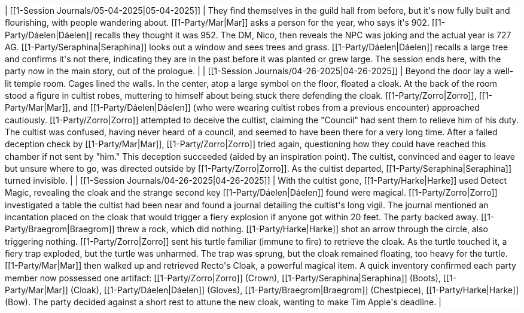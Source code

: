 | [[1-Session Journals/05-04-2025\|05-04-2025]] | They find themselves in the guild hall from before, but it's now fully built and flourishing, with people wandering about. [[1-Party/Mar\|Mar]] asks a person for the year, who says it's 902. [[1-Party/Dáelen\|Dáelen]] recalls they thought it was 952. The DM, Nico, then reveals the NPC was joking and the actual year is 727 AG. [[1-Party/Seraphina\|Seraphina]] looks out a window and sees trees and grass. [[1-Party/Dáelen\|Dáelen]] recalls a large tree and confirms it's not there, indicating they are in the past before it was planted or grew large. The session ends here, with the party now in the main story, out of the prologue.                                                                                                                                                                                                                                                                                                                                                                                                                                                                                                                                                                                                                                                                                                                                                                                                                                                                                                                                                                                                                                                                                                       |
| [[1-Session Journals/04-26-2025\|04-26-2025]] | Beyond the door lay a well-lit temple room. Cages lined the walls. In the center, atop a large symbol on the floor, floated a cloak. At the back of the room stood a figure in cultist robes, muttering to himself about being stuck there defending the cloak. [[1-Party/Zorro\|Zorro]], [[1-Party/Mar\|Mar]], and [[1-Party/Dáelen\|Dáelen]] (who were wearing cultist robes from a previous encounter) approached cautiously. [[1-Party/Zorro\|Zorro]] attempted to deceive the cultist, claiming the "Council" had sent them to relieve him of his duty. The cultist was confused, having never heard of a council, and seemed to have been there for a very long time. After a failed deception check by [[1-Party/Mar\|Mar]], [[1-Party/Zorro\|Zorro]] tried again, questioning how they could have reached this chamber if not sent by "him." This deception succeeded (aided by an inspiration point). The cultist, convinced and eager to leave but unsure where to go, was directed outside by [[1-Party/Zorro\|Zorro]]. As the cultist departed, [[1-Party/Seraphina\|Seraphina]] turned invisible.                                                                                                                                                                                                                                                                                                                                                                                                                                                                                                                                                                                                                                                                                                           |
| [[1-Session Journals/04-26-2025\|04-26-2025]] | With the cultist gone, [[1-Party/Harke\|Harke]] used Detect Magic, revealing the cloak and the strange second key [[1-Party/Dáelen\|Dáelen]] found were magical. [[1-Party/Zorro\|Zorro]] investigated a table the cultist had been near and found a journal detailing the cultist's long vigil. The journal mentioned an incantation placed on the cloak that would trigger a fiery explosion if anyone got within 20 feet. The party backed away. [[1-Party/Braegrom\|Braegrom]] threw a rock, which did nothing. [[1-Party/Harke\|Harke]] shot an arrow through the circle, also triggering nothing. [[1-Party/Zorro\|Zorro]] sent his turtle familiar (immune to fire) to retrieve the cloak. As the turtle touched it, a fiery trap exploded, but the turtle was unharmed. The trap was sprung, but the cloak remained floating, too heavy for the turtle. [[1-Party/Mar\|Mar]] then walked up and retrieved Recto's Cloak, a powerful magical item. A quick inventory confirmed each party member now possessed one artifact: [[1-Party/Zorro\|Zorro]] (Crown), [[1-Party/Seraphina\|Seraphina]] (Boots), [[1-Party/Mar\|Mar]] (Cloak), [[1-Party/Dáelen\|Dáelen]] (Gloves), [[1-Party/Braegrom\|Braegrom]] (Chestpiece), [[1-Party/Harke\|Harke]] (Bow). The party decided against a short rest to attune the new cloak, wanting to make Tim Apple's deadline.                                                                                                                                                                                                                                                                                                                                                                                                                                                                                                                                      |